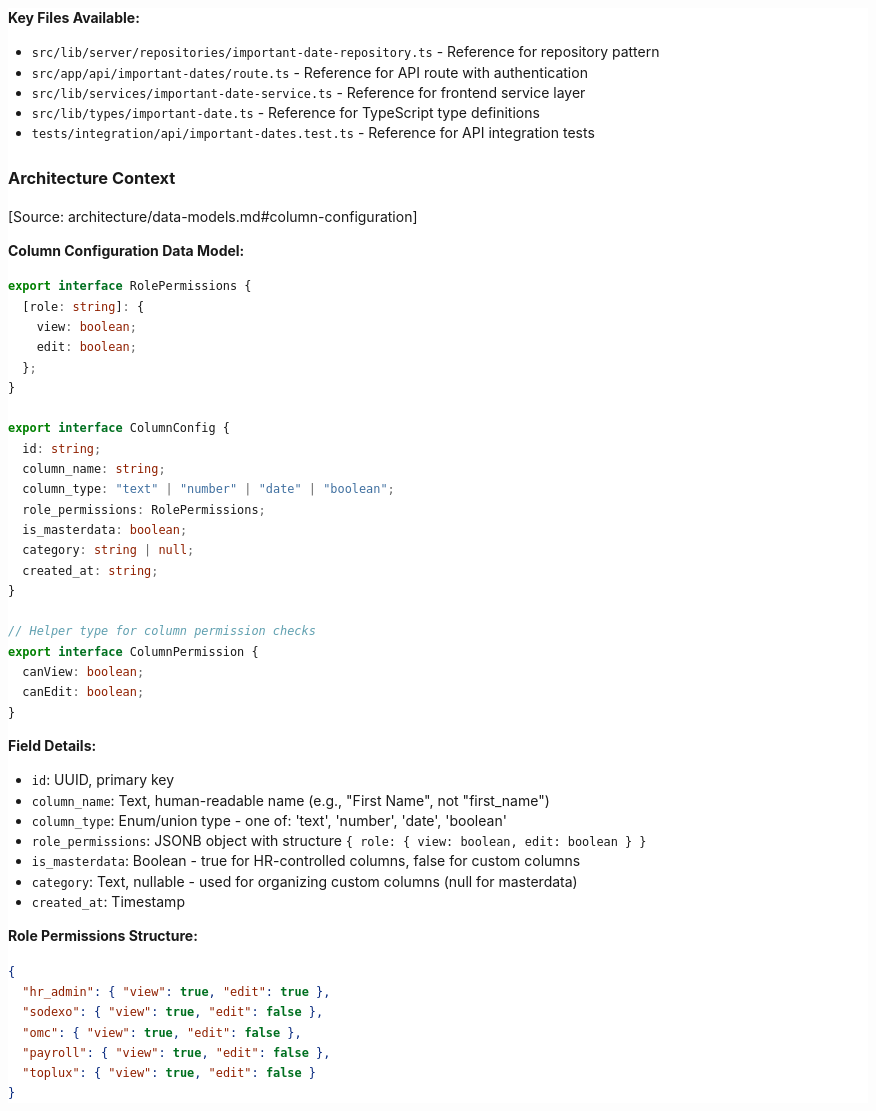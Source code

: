 **Key Files Available:**

- `src/lib/server/repositories/important-date-repository.ts` - Reference for repository pattern
- `src/app/api/important-dates/route.ts` - Reference for API route with authentication
- `src/lib/services/important-date-service.ts` - Reference for frontend service layer
- `src/lib/types/important-date.ts` - Reference for TypeScript type definitions
- `tests/integration/api/important-dates.test.ts` - Reference for API integration tests

### Architecture Context

[Source: architecture/data-models.md#column-configuration]

**Column Configuration Data Model:**

```typescript
export interface RolePermissions {
  [role: string]: {
    view: boolean;
    edit: boolean;
  };
}

export interface ColumnConfig {
  id: string;
  column_name: string;
  column_type: "text" | "number" | "date" | "boolean";
  role_permissions: RolePermissions;
  is_masterdata: boolean;
  category: string | null;
  created_at: string;
}

// Helper type for column permission checks
export interface ColumnPermission {
  canView: boolean;
  canEdit: boolean;
}
```

**Field Details:**

- `id`: UUID, primary key
- `column_name`: Text, human-readable name (e.g., "First Name", not "first_name")
- `column_type`: Enum/union type - one of: 'text', 'number', 'date', 'boolean'
- `role_permissions`: JSONB object with structure `{ role: { view: boolean, edit: boolean } }`
- `is_masterdata`: Boolean - true for HR-controlled columns, false for custom columns
- `category`: Text, nullable - used for organizing custom columns (null for masterdata)
- `created_at`: Timestamp

**Role Permissions Structure:**

```json
{
  "hr_admin": { "view": true, "edit": true },
  "sodexo": { "view": true, "edit": false },
  "omc": { "view": true, "edit": false },
  "payroll": { "view": true, "edit": false },
  "toplux": { "view": true, "edit": false }
}
```
